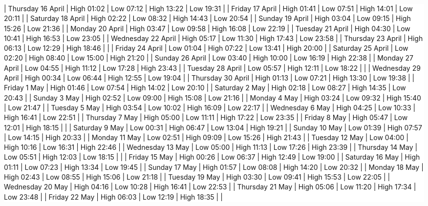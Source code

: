 | Thursday 16 April | High 01:02 | Low 07:12 | High 13:22 | Low 19:31 | 
| Friday 17 April | High 01:41 | Low 07:51 | High 14:01 | Low 20:11 | 
| Saturday 18 April | High 02:22 | Low 08:32 | High 14:43 | Low 20:54 | 
| Sunday 19 April | High 03:04 | Low 09:15 | High 15:26 | Low 21:36 | 
| Monday 20 April | High 03:47 | Low 09:58 | High 16:08 | Low 22:19 | 
| Tuesday 21 April | High 04:30 | Low 10:41 | High 16:53 | Low 23:05 | 
| Wednesday 22 April | High 05:17 | Low 11:30 | High 17:43 | Low 23:58 | 
| Thursday 23 April | High 06:13 | Low 12:29 | High 18:46 |  | 
| Friday 24 April | Low 01:04 | High 07:22 | Low 13:41 | High 20:00 | 
| Saturday 25 April | Low 02:20 | High 08:40 | Low 15:00 | High 21:20 | 
| Sunday 26 April | Low 03:40 | High 10:00 | Low 16:19 | High 22:38 | 
| Monday 27 April | Low 04:55 | High 11:12 | Low 17:28 | High 23:43 | 
| Tuesday 28 April | Low 05:57 | High 12:11 | Low 18:22 |  | 
| Wednesday 29 April | High 00:34 | Low 06:44 | High 12:55 | Low 19:04 | 
| Thursday 30 April | High 01:13 | Low 07:21 | High 13:30 | Low 19:38 | 
| Friday 1 May | High 01:46 | Low 07:54 | High 14:02 | Low 20:10 | 
| Saturday 2 May | High 02:18 | Low 08:27 | High 14:35 | Low 20:43 | 
| Sunday 3 May | High 02:52 | Low 09:00 | High 15:08 | Low 21:16 | 
| Monday 4 May | High 03:24 | Low 09:32 | High 15:40 | Low 21:47 | 
| Tuesday 5 May | High 03:54 | Low 10:02 | High 16:09 | Low 22:17 | 
| Wednesday 6 May | High 04:25 | Low 10:33 | High 16:41 | Low 22:51 | 
| Thursday 7 May | High 05:00 | Low 11:11 | High 17:22 | Low 23:35 | 
| Friday 8 May | High 05:47 | Low 12:01 | High 18:15 |  | 
| Saturday 9 May | Low 00:31 | High 06:47 | Low 13:04 | High 19:21 | 
| Sunday 10 May | Low 01:39 | High 07:57 | Low 14:15 | High 20:33 | 
| Monday 11 May | Low 02:51 | High 09:09 | Low 15:26 | High 21:43 | 
| Tuesday 12 May | Low 04:00 | High 10:16 | Low 16:31 | High 22:46 | 
| Wednesday 13 May | Low 05:00 | High 11:13 | Low 17:26 | High 23:39 | 
| Thursday 14 May | Low 05:51 | High 12:03 | Low 18:15 |  | 
| Friday 15 May | High 00:26 | Low 06:37 | High 12:49 | Low 19:00 | 
| Saturday 16 May | High 01:11 | Low 07:23 | High 13:34 | Low 19:45 | 
| Sunday 17 May | High 01:57 | Low 08:08 | High 14:20 | Low 20:32 | 
| Monday 18 May | High 02:43 | Low 08:55 | High 15:06 | Low 21:18 | 
| Tuesday 19 May | High 03:30 | Low 09:41 | High 15:53 | Low 22:05 | 
| Wednesday 20 May | High 04:16 | Low 10:28 | High 16:41 | Low 22:53 | 
| Thursday 21 May | High 05:06 | Low 11:20 | High 17:34 | Low 23:48 | 
| Friday 22 May | High 06:03 | Low 12:19 | High 18:35 |  | 